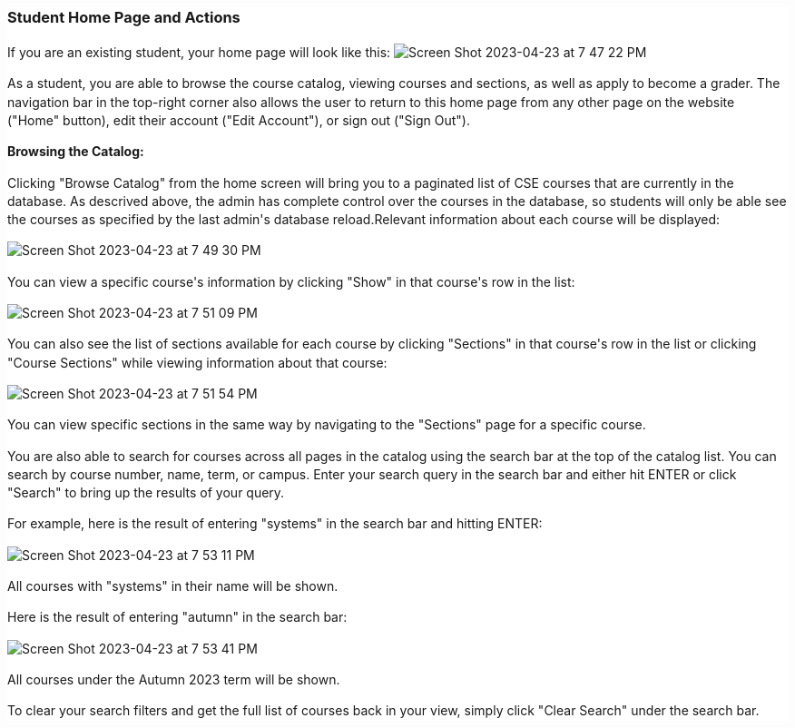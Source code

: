 ### Student Home Page and Actions

If you are an existing student, your home page will look like this:
<img width="1511" alt="Screen Shot 2023-04-23 at 7 47 22 PM" src="https://user-images.githubusercontent.com/122934723/233872999-320ab5a5-9811-455b-be4c-31dfba89eaf5.png">


As a student, you are able to browse the course catalog, viewing courses and sections, as well as apply to become a grader. The navigation bar in the top-right corner also allows the user to return to this home page from any other page on the website ("Home" button), edit their account ("Edit Account"), or sign out ("Sign Out").

**Browsing the Catalog:**

Clicking "Browse Catalog" from the home screen will bring you to a paginated list of CSE courses that are currently in the database. As descrived above, the admin has complete control over the courses in the database, so students will only be able see the courses as specified by the last admin's database reload.Relevant information about each course will be displayed:

<img width="1512" alt="Screen Shot 2023-04-23 at 7 49 30 PM" src="https://user-images.githubusercontent.com/122934723/233873122-2ea712cd-a30a-4eef-b212-55002bb86475.png">


You can view a specific course's information by clicking "Show" in that course's row in the list:

<img width="1512" alt="Screen Shot 2023-04-23 at 7 51 09 PM" src="https://user-images.githubusercontent.com/122934723/233873187-b6abb134-dcf4-4cca-b9c5-cff0646daab5.png">


You can also see the list of sections available for each course by clicking "Sections" in that course's row in the list or clicking "Course Sections" while viewing information about that course:

<img width="1511" alt="Screen Shot 2023-04-23 at 7 51 54 PM" src="https://user-images.githubusercontent.com/122934723/233873228-49dfaf04-f179-434d-90d8-23378a0cf664.png">


You can view specific sections in the same way by navigating to the "Sections" page for a specific course.

You are also able to search for courses across all pages in the catalog using the search bar at the top of the catalog list. You can search by course number, name, term, or campus. Enter your search query in the search bar and either hit ENTER or click "Search" to bring up the results of your query.

For example, here is the result of entering "systems" in the search bar and hitting ENTER:

<img width="1512" alt="Screen Shot 2023-04-23 at 7 53 11 PM" src="https://user-images.githubusercontent.com/122934723/233873316-63a9dfdd-b7c2-4bb1-829d-b4722f5e436f.png">


All courses with "systems" in their name will be shown.

Here is the result of entering "autumn" in the search bar:

<img width="1512" alt="Screen Shot 2023-04-23 at 7 53 41 PM" src="https://user-images.githubusercontent.com/122934723/233873339-03d53ae7-da85-4a1c-9a8f-c67894f0fdc5.png">



All courses under the Autumn 2023 term will be shown.

To clear your search filters and get the full list of courses back in your view, simply click "Clear Search" under the search bar.
